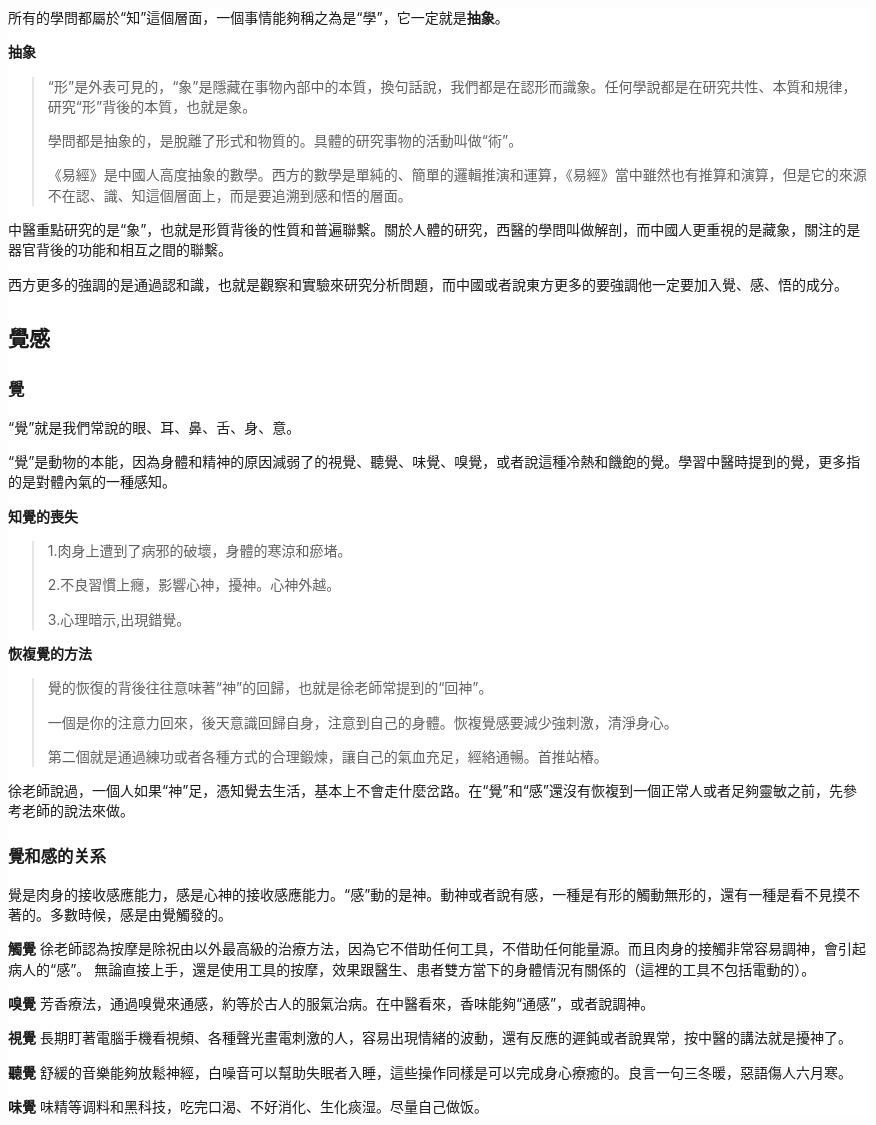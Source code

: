所有的學問都屬於“知”這個層面，一個事情能夠稱之為是“學”，它一定就是**抽象**。

**抽象**

> “形”是外表可見的，“象”是隱藏在事物內部中的本質，換句話說，我們都是在認形而識象。任何學說都是在研究共性、本質和規律，研究“形”背後的本質，也就是象。  
>
> 學問都是抽象的，是脫離了形式和物質的。具體的研究事物的活動叫做“術”。 
>
> 《易經》是中國人高度抽象的數學。西方的數學是單純的、簡單的邏輯推演和運算，《易經》當中雖然也有推算和演算，但是它的來源不在認、識、知這個層面上，而是要追溯到感和悟的層面。 

中醫重點研究的是“象”，也就是形質背後的性質和普遍聯繫。關於人體的研究，西醫的學問叫做解剖，而中國人更重視的是藏象，關注的是器官背後的功能和相互之間的聯繫。

西方更多的強調的是通過認和識，也就是觀察和實驗來研究分析問題，而中國或者說東方更多的要強調他一定要加入覺、感、悟的成分。 


## 覺感

### 覺

“覺”就是我們常說的眼、耳、鼻、舌、身、意。

“覺”是動物的本能，因為身體和精神的原因減弱了的視覺、聽覺、味覺、嗅覺，或者說這種冷熱和饑飽的覺。學習中醫時提到的覺，更多指的是對體內氣的一種感知。

**知覺的喪失**

> 1.肉身上遭到了病邪的破壞，身體的寒涼和瘀堵。
>
> 2.不良習慣上癮，影響心神，擾神。心神外越。
> 
> 3.心理暗示,出現錯覺。 

**恢複覺的方法**
> 覺的恢復的背後往往意味著“神”的回歸，也就是徐老師常提到的“回神”。 
> 
> 一個是你的注意力回來，後天意識回歸自身，注意到自己的身體。恢複覺感要減少強刺激，清淨身心。
>
> 第二個就是通過練功或者各種方式的合理鍛煉，讓自己的氣血充足，經絡通暢。首推站樁。

徐老師說過，一個人如果“神”足，憑知覺去生活，基本上不會走什麼岔路。在“覺”和“感”還沒有恢複到一個正常人或者足夠靈敏之前，先參考老師的說法來做。

### 覺和感的关系

覺是肉身的接收感應能力，感是心神的接收感應能力。“感”動的是神。動神或者說有感，一種是有形的觸動無形的，還有一種是看不見摸不著的。多數時候，感是由覺觸發的。

**觸覺**
徐老師認為按摩是除祝由以外最高級的治療方法，因為它不借助任何工具，不借助任何能量源。而且肉身的接觸非常容易調神，會引起病人的“感”。
無論直接上手，還是使用工具的按摩，效果跟醫生、患者雙方當下的身體情況有關係的（這裡的工具不包括電動的）。

**嗅覺**
芳香療法，通過嗅覺來通感，約等於古人的服氣治病。在中醫看來，香味能夠“通感”，或者說調神。

**視覺**
長期盯著電腦手機看視頻、各種聲光畫電刺激的人，容易出現情緒的波動，還有反應的遲鈍或者說異常，按中醫的講法就是擾神了。

**聽覺**
舒緩的音樂能夠放鬆神經，白噪音可以幫助失眠者入睡，這些操作同樣是可以完成身心療癒的。良言一句三冬暖，惡語傷人六月寒。

**味覺**
味精等调料和黑科技，吃完口渴、不好消化、生化痰湿。尽量自己做饭。

